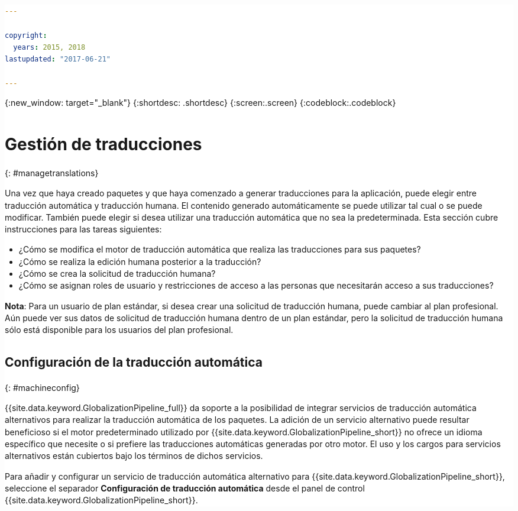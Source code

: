 ```yaml
---

copyright:
  years: 2015, 2018
lastupdated: "2017-06-21"

---
```


{:new_window: target="_blank"}
{:shortdesc: .shortdesc}
{:screen:.screen}
{:codeblock:.codeblock}

# Gestión de traducciones
{: #managetranslations}


Una vez que haya creado paquetes y que haya comenzado a generar traducciones para la aplicación, puede elegir entre traducción automática y traducción humana. El contenido generado automáticamente se puede utilizar tal cual o se puede modificar. También puede elegir si desea utilizar una traducción automática que no sea la predeterminada. Esta sección cubre instrucciones para las tareas siguientes:
<ul>
<li>¿Cómo se modifica el motor de traducción automática que realiza las traducciones para sus paquetes?</li>
<li>¿Cómo se realiza la edición humana posterior a la traducción?</li>
<li>¿Cómo se crea la solicitud de traducción humana?</li>
<li>¿Cómo se asignan roles de usuario y restricciones de acceso a las personas que necesitarán acceso a sus traducciones?</li>
</ul>

**Nota**: Para un usuario de plan estándar, si desea crear una solicitud de traducción humana, puede cambiar al plan profesional. Aún puede ver sus datos de solicitud de traducción humana dentro de un plan estándar, pero la solicitud de traducción humana sólo está disponible para los usuarios del plan profesional.

## Configuración de la traducción automática
{: #machineconfig}

{{site.data.keyword.GlobalizationPipeline_full}} da soporte a la posibilidad de integrar servicios de traducción automática alternativos para realizar la traducción automática de los paquetes. La adición de un servicio alternativo puede resultar beneficioso si el motor predeterminado utilizado por {{site.data.keyword.GlobalizationPipeline_short}} no ofrece un idioma específico que necesite o si prefiere las traducciones automáticas generadas por otro motor. El uso y los cargos para servicios alternativos están cubiertos bajo los términos de dichos servicios.

Para añadir y configurar un servicio de traducción automática alternativo para {{site.data.keyword.GlobalizationPipeline_short}}, seleccione el separador **Configuración de traducción automática** desde el panel de control {{site.data.keyword.GlobalizationPipeline_short}}.

